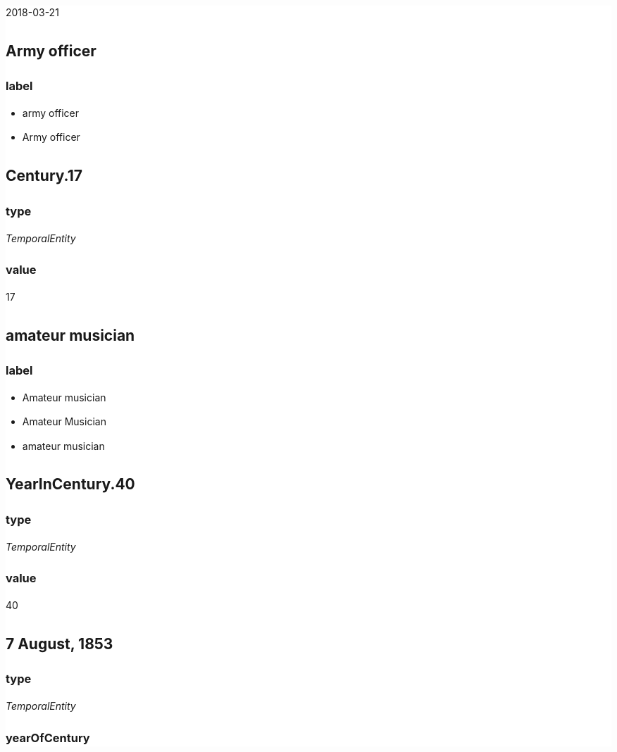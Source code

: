 
2018-03-21

## Army officer

### label

 - army officer

 - Army officer

## Century.17

### type


*TemporalEntity*

### value


17

## amateur musician

### label

 - Amateur musician

 - Amateur Musician

 - amateur musician

## YearInCentury.40

### type


*TemporalEntity*

### value


40

## 7 August, 1853

### type


*TemporalEntity*

### yearOfCentury

